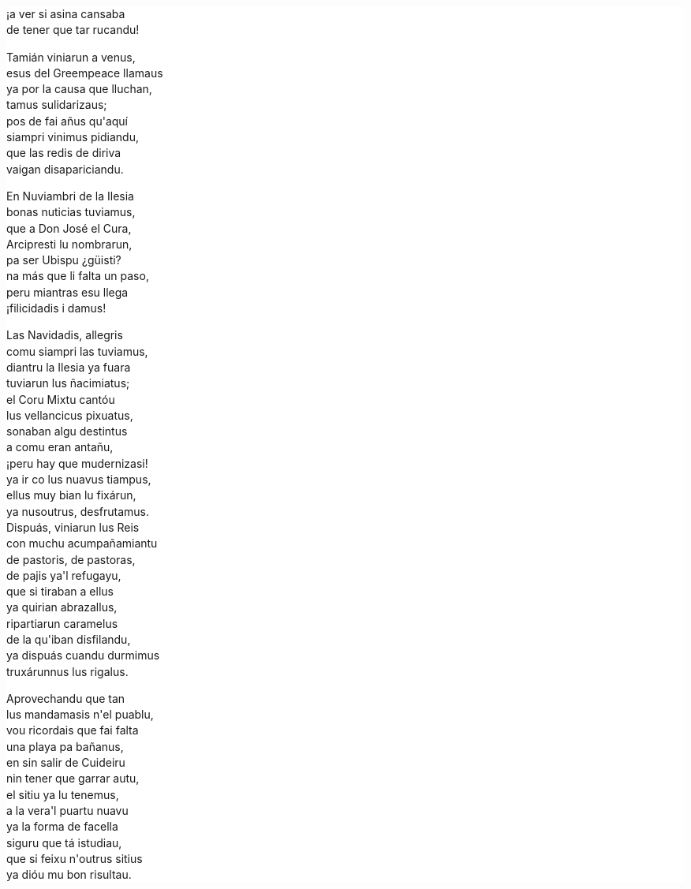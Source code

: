¡a ver si asina cansaba\
de tener que tar rucandu!

Tamián viniarun a venus,\
esus del Greempeace llamaus\
ya por la causa que lluchan,\
tamus sulidarizaus;\
pos de fai añus qu'aquí\
siampri vinimus pidiandu,\
que las redis de diriva\
vaigan disapariciandu.

En Nuviambri de la Ilesia\
bonas nuticias tuviamus,\
que a Don José el Cura,\
Arcipresti lu nombrarun,\
pa ser Ubispu ¿güisti?\
na más que li falta un paso,\
peru miantras esu llega\
¡filicidadis i damus!

Las Navidadis, allegris\
comu siampri las tuviamus,\
diantru la Ilesia ya fuara\
tuviarun lus ñacimiatus;\
el Coru Mixtu cantóu\
lus vellancicus pixuatus,\
sonaban algu destintus\
a comu eran antañu,\
¡peru hay que mudernizasi!\
ya ir co lus nuavus tiampus,\
ellus muy bian lu fixárun,\
ya nusoutrus, desfrutamus.\
Dispuás, viniarun lus Reis\
con muchu acumpañamiantu\
de pastoris, de pastoras,\
de pajis ya'l refugayu,\
que si tiraban a ellus\
ya quirian abrazallus,\
ripartiarun caramelus\
de la qu'iban disfilandu,\
ya dispuás cuandu durmimus\
truxárunnus lus rigalus.

Aprovechandu que tan\
lus mandamasis n'el puablu,\
vou ricordais que fai falta\
una playa pa bañanus,\
en sin salir de Cuideiru\
nin tener que garrar autu,\
el sitiu ya lu tenemus,\
a la vera'l puartu nuavu\
ya la forma de facella\
siguru que tá istudiau,\
que si feixu n'outrus sitius\
ya dióu mu bon risultau.
